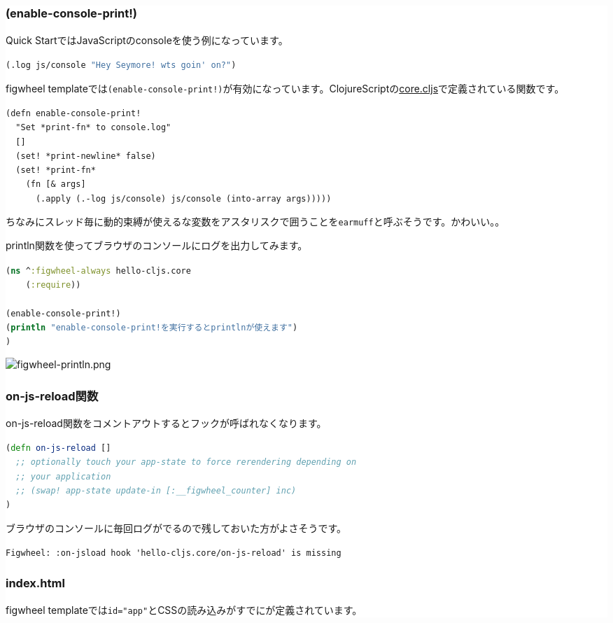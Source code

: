 ### (enable-console-print!)

Quick StartではJavaScriptのconsoleを使う例になっています。

```clj
(.log js/console "Hey Seymore! wts goin' on?")
```

figwheel templateでは`(enable-console-print!)`が有効になっています。ClojureScriptの[core.cljs](https://github.com/clojure/clojurescript/blob/master/src/main/cljs/cljs/core.cljs#L110)で定義されている関数です。

```clsj
(defn enable-console-print!
  "Set *print-fn* to console.log"
  []
  (set! *print-newline* false)
  (set! *print-fn*
    (fn [& args]
      (.apply (.-log js/console) js/console (into-array args)))))
```

ちなみにスレッド毎に動的束縛が使えるな変数をアスタリスクで囲うことを`earmuff`と呼ぶそうです。かわいい。。

println関数を使ってブラウザのコンソールにログを出力してみます。

```clj ~/clojure_apps/hello-cljs/src/hello_cljs/core.cljs
(ns ^:figwheel-always hello-cljs.core
    (:require))

(enable-console-print!)
(println "enable-console-print!を実行するとprintlnが使えます")
)
```

![figwheel-println.png](/2015/05/23/clojurescript-figwheel-developing/figwheel-println.png)

### on-js-reload関数

on-js-reload関数をコメントアウトするとフックが呼ばれなくなります。

```clj
(defn on-js-reload []
  ;; optionally touch your app-state to force rerendering depending on
  ;; your application
  ;; (swap! app-state update-in [:__figwheel_counter] inc)
)
```

ブラウザのコンソールに毎回ログがでるので残しておいた方がよさそうです。

```
Figwheel: :on-jsload hook 'hello-cljs.core/on-js-reload' is missing
```

### index.html

figwheel templateでは`id="app"`とCSSの読み込みがすでにが定義されています。
